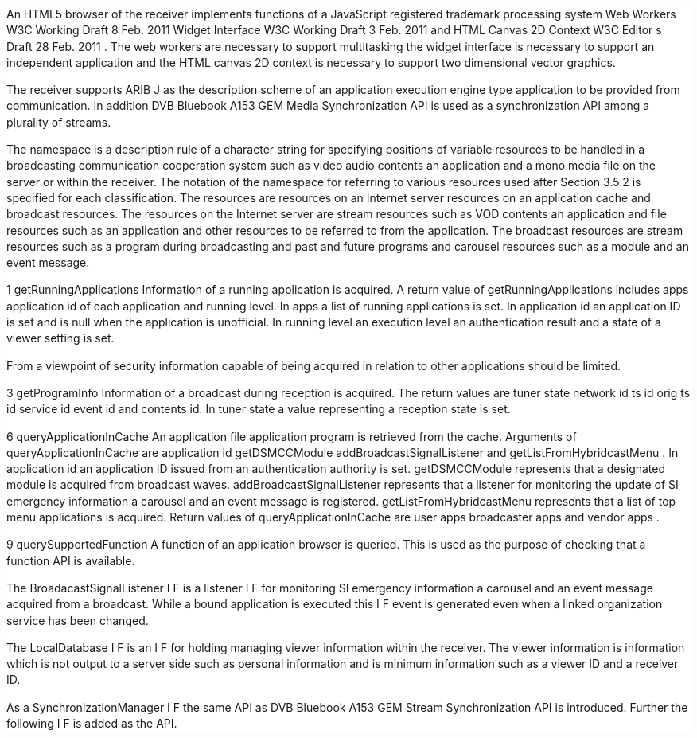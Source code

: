 An HTML5 browser of the receiver implements functions of a JavaScript registered trademark processing system Web Workers W3C Working Draft 8 Feb. 2011 Widget Interface W3C Working Draft 3 Feb. 2011 and HTML Canvas 2D Context W3C Editor s Draft 28 Feb. 2011 . The web workers are necessary to support multitasking the widget interface is necessary to support an independent application and the HTML canvas 2D context is necessary to support two dimensional vector graphics.

The receiver supports ARIB J as the description scheme of an application execution engine type application to be provided from communication. In addition DVB Bluebook A153 GEM Media Synchronization API is used as a synchronization API among a plurality of streams.

The namespace is a description rule of a character string for specifying positions of variable resources to be handled in a broadcasting communication cooperation system such as video audio contents an application and a mono media file on the server or within the receiver. The notation of the namespace for referring to various resources used after Section 3.5.2 is specified for each classification. The resources are resources on an Internet server resources on an application cache and broadcast resources. The resources on the Internet server are stream resources such as VOD contents an application and file resources such as an application and other resources to be referred to from the application. The broadcast resources are stream resources such as a program during broadcasting and past and future programs and carousel resources such as a module and an event message.

 1 getRunningApplications Information of a running application is acquired. A return value of getRunningApplications includes apps application id of each application and running level. In apps a list of running applications is set. In application id an application ID is set and is null when the application is unofficial. In running level an execution level an authentication result and a state of a viewer setting is set.

From a viewpoint of security information capable of being acquired in relation to other applications should be limited.

 3 getProgramInfo Information of a broadcast during reception is acquired. The return values are tuner state network id ts id orig ts id service id event id and contents id. In tuner state a value representing a reception state is set.

 6 queryApplicationInCache An application file application program is retrieved from the cache. Arguments of queryApplicationInCache are application id getDSMCCModule addBroadcastSignalListener and getListFromHybridcastMenu . In application id an application ID issued from an authentication authority is set. getDSMCCModule represents that a designated module is acquired from broadcast waves. addBroadcastSignalListener represents that a listener for monitoring the update of SI emergency information a carousel and an event message is registered. getListFromHybridcastMenu represents that a list of top menu applications is acquired. Return values of queryApplicationInCache are user apps broadcaster apps and vendor apps .

 9 querySupportedFunction A function of an application browser is queried. This is used as the purpose of checking that a function API is available.

The BroadacastSignalListener I F is a listener I F for monitoring SI emergency information a carousel and an event message acquired from a broadcast. While a bound application is executed this I F event is generated even when a linked organization service has been changed.

The LocalDatabase I F is an I F for holding managing viewer information within the receiver. The viewer information is information which is not output to a server side such as personal information and is minimum information such as a viewer ID and a receiver ID.

As a SynchronizationManager I F the same API as DVB Bluebook A153 GEM Stream Synchronization API is introduced. Further the following I F is added as the API.

